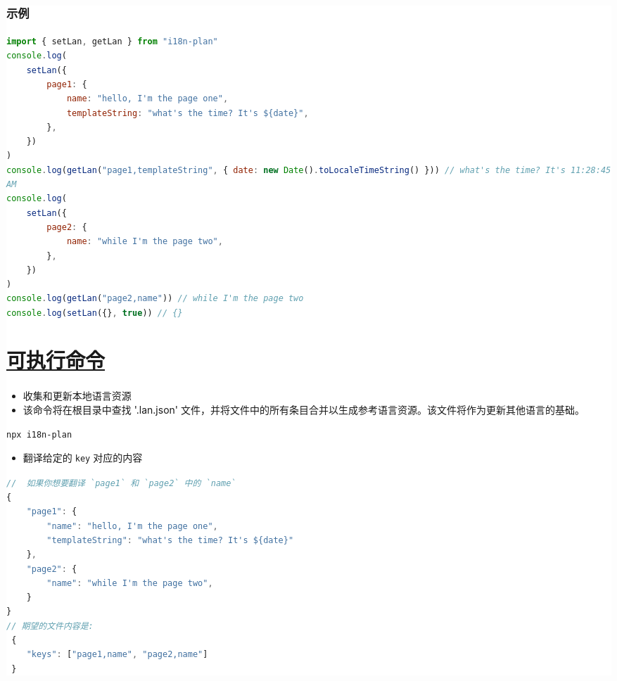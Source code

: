 ### 示例

``` js
import { setLan, getLan } from "i18n-plan"
console.log(
	setLan({
		page1: {
			name: "hello, I'm the page one",
			templateString: "what's the time? It's ${date}",
		},
	})
)
console.log(getLan("page1,templateString", { date: new Date().toLocaleTimeString() })) // what's the time? It's 11:28:45 AM
console.log(
	setLan({
		page2: {
			name: "while I'm the page two",
		},
	})
)
console.log(getLan("page2,name")) // while I'm the page two
console.log(setLan({}, true)) // {}
```

# [可执行命令](#commands)

- 收集和更新本地语言资源
- 该命令将在根目录中查找 '.lan.json' 文件，并将文件中的所有条目合并以生成参考语言资源。该文件将作为更新其他语言的基础。

``` shell
npx i18n-plan
```

- 翻译给定的 `key` 对应的内容

``` js
//  如果你想要翻译 `page1` 和 `page2` 中的 `name`
{
	"page1": {
		"name": "hello, I'm the page one",
		"templateString": "what's the time? It's ${date}"
	},
	"page2": {
		"name": "while I'm the page two",
	}
}
// 期望的文件内容是:
 {
 	"keys": ["page1,name", "page2,name"]
 }

```
